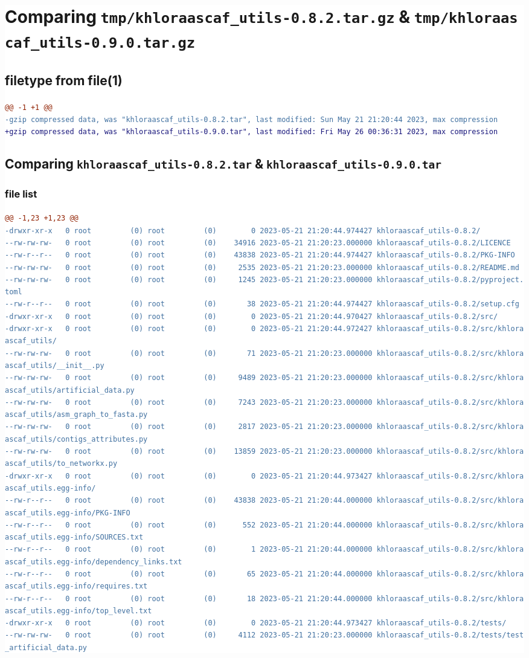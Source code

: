 # Comparing `tmp/khloraascaf_utils-0.8.2.tar.gz` & `tmp/khloraascaf_utils-0.9.0.tar.gz`

## filetype from file(1)

```diff
@@ -1 +1 @@
-gzip compressed data, was "khloraascaf_utils-0.8.2.tar", last modified: Sun May 21 21:20:44 2023, max compression
+gzip compressed data, was "khloraascaf_utils-0.9.0.tar", last modified: Fri May 26 00:36:31 2023, max compression
```

## Comparing `khloraascaf_utils-0.8.2.tar` & `khloraascaf_utils-0.9.0.tar`

### file list

```diff
@@ -1,23 +1,23 @@
-drwxr-xr-x   0 root         (0) root         (0)        0 2023-05-21 21:20:44.974427 khloraascaf_utils-0.8.2/
--rw-rw-rw-   0 root         (0) root         (0)    34916 2023-05-21 21:20:23.000000 khloraascaf_utils-0.8.2/LICENCE
--rw-r--r--   0 root         (0) root         (0)    43838 2023-05-21 21:20:44.974427 khloraascaf_utils-0.8.2/PKG-INFO
--rw-rw-rw-   0 root         (0) root         (0)     2535 2023-05-21 21:20:23.000000 khloraascaf_utils-0.8.2/README.md
--rw-rw-rw-   0 root         (0) root         (0)     1245 2023-05-21 21:20:23.000000 khloraascaf_utils-0.8.2/pyproject.toml
--rw-r--r--   0 root         (0) root         (0)       38 2023-05-21 21:20:44.974427 khloraascaf_utils-0.8.2/setup.cfg
-drwxr-xr-x   0 root         (0) root         (0)        0 2023-05-21 21:20:44.970427 khloraascaf_utils-0.8.2/src/
-drwxr-xr-x   0 root         (0) root         (0)        0 2023-05-21 21:20:44.972427 khloraascaf_utils-0.8.2/src/khloraascaf_utils/
--rw-rw-rw-   0 root         (0) root         (0)       71 2023-05-21 21:20:23.000000 khloraascaf_utils-0.8.2/src/khloraascaf_utils/__init__.py
--rw-rw-rw-   0 root         (0) root         (0)     9489 2023-05-21 21:20:23.000000 khloraascaf_utils-0.8.2/src/khloraascaf_utils/artificial_data.py
--rw-rw-rw-   0 root         (0) root         (0)     7243 2023-05-21 21:20:23.000000 khloraascaf_utils-0.8.2/src/khloraascaf_utils/asm_graph_to_fasta.py
--rw-rw-rw-   0 root         (0) root         (0)     2817 2023-05-21 21:20:23.000000 khloraascaf_utils-0.8.2/src/khloraascaf_utils/contigs_attributes.py
--rw-rw-rw-   0 root         (0) root         (0)    13859 2023-05-21 21:20:23.000000 khloraascaf_utils-0.8.2/src/khloraascaf_utils/to_networkx.py
-drwxr-xr-x   0 root         (0) root         (0)        0 2023-05-21 21:20:44.973427 khloraascaf_utils-0.8.2/src/khloraascaf_utils.egg-info/
--rw-r--r--   0 root         (0) root         (0)    43838 2023-05-21 21:20:44.000000 khloraascaf_utils-0.8.2/src/khloraascaf_utils.egg-info/PKG-INFO
--rw-r--r--   0 root         (0) root         (0)      552 2023-05-21 21:20:44.000000 khloraascaf_utils-0.8.2/src/khloraascaf_utils.egg-info/SOURCES.txt
--rw-r--r--   0 root         (0) root         (0)        1 2023-05-21 21:20:44.000000 khloraascaf_utils-0.8.2/src/khloraascaf_utils.egg-info/dependency_links.txt
--rw-r--r--   0 root         (0) root         (0)       65 2023-05-21 21:20:44.000000 khloraascaf_utils-0.8.2/src/khloraascaf_utils.egg-info/requires.txt
--rw-r--r--   0 root         (0) root         (0)       18 2023-05-21 21:20:44.000000 khloraascaf_utils-0.8.2/src/khloraascaf_utils.egg-info/top_level.txt
-drwxr-xr-x   0 root         (0) root         (0)        0 2023-05-21 21:20:44.973427 khloraascaf_utils-0.8.2/tests/
--rw-rw-rw-   0 root         (0) root         (0)     4112 2023-05-21 21:20:23.000000 khloraascaf_utils-0.8.2/tests/test_artificial_data.py
```